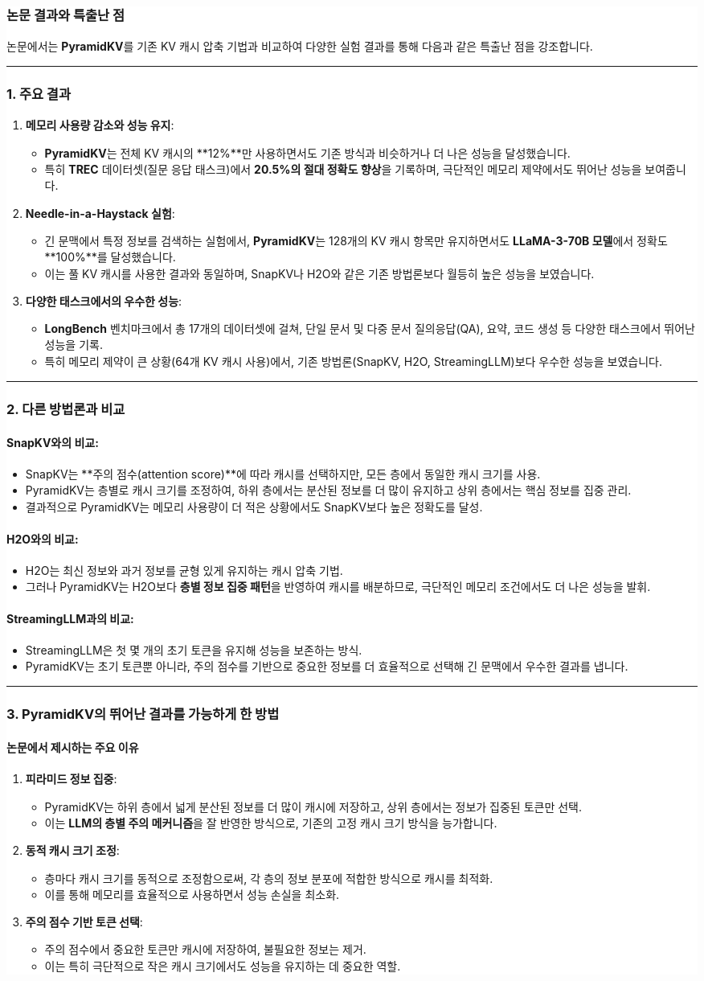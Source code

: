 

### 논문 결과와 특출난 점

논문에서는 **PyramidKV**를 기존 KV 캐시 압축 기법과 비교하여 다양한 실험 결과를 통해 다음과 같은 특출난 점을 강조합니다.

---

### 1. **주요 결과**
1. **메모리 사용량 감소와 성능 유지**:
   - **PyramidKV**는 전체 KV 캐시의 **12%**만 사용하면서도 기존 방식과 비슷하거나 더 나은 성능을 달성했습니다.
   - 특히 **TREC** 데이터셋(질문 응답 태스크)에서 **20.5%의 절대 정확도 향상**을 기록하며, 극단적인 메모리 제약에서도 뛰어난 성능을 보여줍니다.

2. **Needle-in-a-Haystack 실험**:
   - 긴 문맥에서 특정 정보를 검색하는 실험에서, **PyramidKV**는 128개의 KV 캐시 항목만 유지하면서도 **LLaMA-3-70B 모델**에서 정확도 **100%**를 달성했습니다.
   - 이는 풀 KV 캐시를 사용한 결과와 동일하며, SnapKV나 H2O와 같은 기존 방법론보다 월등히 높은 성능을 보였습니다.

3. **다양한 태스크에서의 우수한 성능**:
   - **LongBench** 벤치마크에서 총 17개의 데이터셋에 걸쳐, 단일 문서 및 다중 문서 질의응답(QA), 요약, 코드 생성 등 다양한 태스크에서 뛰어난 성능을 기록.
   - 특히 메모리 제약이 큰 상황(64개 KV 캐시 사용)에서, 기존 방법론(SnapKV, H2O, StreamingLLM)보다 우수한 성능을 보였습니다.

---

### 2. **다른 방법론과 비교**
#### **SnapKV와의 비교**:
- SnapKV는 **주의 점수(attention score)**에 따라 캐시를 선택하지만, 모든 층에서 동일한 캐시 크기를 사용.
- PyramidKV는 층별로 캐시 크기를 조정하여, 하위 층에서는 분산된 정보를 더 많이 유지하고 상위 층에서는 핵심 정보를 집중 관리.
- 결과적으로 PyramidKV는 메모리 사용량이 더 적은 상황에서도 SnapKV보다 높은 정확도를 달성.

#### **H2O와의 비교**:
- H2O는 최신 정보와 과거 정보를 균형 있게 유지하는 캐시 압축 기법.
- 그러나 PyramidKV는 H2O보다 **층별 정보 집중 패턴**을 반영하여 캐시를 배분하므로, 극단적인 메모리 조건에서도 더 나은 성능을 발휘.

#### **StreamingLLM과의 비교**:
- StreamingLLM은 첫 몇 개의 초기 토큰을 유지해 성능을 보존하는 방식.
- PyramidKV는 초기 토큰뿐 아니라, 주의 점수를 기반으로 중요한 정보를 더 효율적으로 선택해 긴 문맥에서 우수한 결과를 냅니다.

---

### 3. **PyramidKV의 뛰어난 결과를 가능하게 한 방법**
#### 논문에서 제시하는 주요 이유
1. **피라미드 정보 집중**:
   - PyramidKV는 하위 층에서 넓게 분산된 정보를 더 많이 캐시에 저장하고, 상위 층에서는 정보가 집중된 토큰만 선택.
   - 이는 **LLM의 층별 주의 메커니즘**을 잘 반영한 방식으로, 기존의 고정 캐시 크기 방식을 능가합니다.

2. **동적 캐시 크기 조정**:
   - 층마다 캐시 크기를 동적으로 조정함으로써, 각 층의 정보 분포에 적합한 방식으로 캐시를 최적화.
   - 이를 통해 메모리를 효율적으로 사용하면서 성능 손실을 최소화.

3. **주의 점수 기반 토큰 선택**:
   - 주의 점수에서 중요한 토큰만 캐시에 저장하여, 불필요한 정보는 제거.
   - 이는 특히 극단적으로 작은 캐시 크기에서도 성능을 유지하는 데 중요한 역할.

